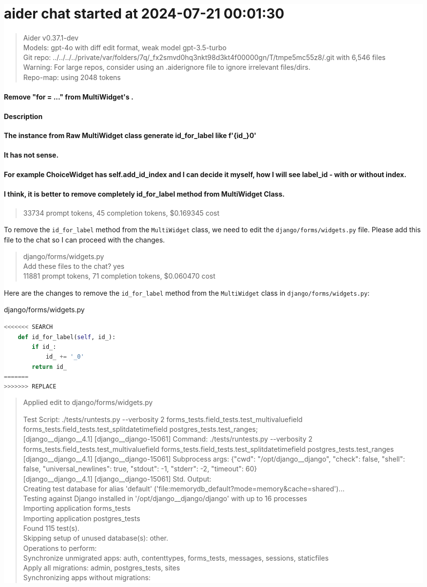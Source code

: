 
# aider chat started at 2024-07-21 00:01:30

> Aider v0.37.1-dev  
> Models: gpt-4o with diff edit format, weak model gpt-3.5-turbo  
> Git repo: ../../../../private/var/folders/7q/_fx2smvd0hq3nkt98d3kt4f00000gn/T/tmpe5mc55z8/.git with 6,546 files  
> Warning: For large repos, consider using an .aiderignore file to ignore irrelevant files/dirs.  
> Repo-map: using 2048 tokens  

#### Remove "for = ..." from MultiWidget's <label>.  
#### Description  
#### 	  
#### The instance from Raw MultiWidget class generate id_for_label like f'{id_}0'  
#### It has not sense.  
#### For example ChoiceWidget has self.add_id_index and I can decide it myself, how I will see label_id - with or without index.  
#### I think, it is better to remove completely id_for_label method from MultiWidget Class.  
> 33734 prompt tokens, 45 completion tokens, $0.169345 cost  

To remove the `id_for_label` method from the `MultiWidget` class, we need to edit the `django/forms/widgets.py` file. Please add this file to the chat so I can proceed with the changes.

> django/forms/widgets.py  
> Add these files to the chat? yes  
> 11881 prompt tokens, 71 completion tokens, $0.060470 cost  

Here are the changes to remove the `id_for_label` method from the `MultiWidget` class in `django/forms/widgets.py`:

django/forms/widgets.py
```python
<<<<<<< SEARCH
    def id_for_label(self, id_):
        if id_:
            id_ += '_0'
        return id_
=======
>>>>>>> REPLACE
```

> Applied edit to django/forms/widgets.py  
>   
> Test Script:  ./tests/runtests.py --verbosity 2 forms_tests.field_tests.test_multivaluefield forms_tests.field_tests.test_splitdatetimefield postgres_tests.test_ranges;  
> [django__django__4.1] [django__django-15061] Command: ./tests/runtests.py --verbosity 2 forms_tests.field_tests.test_multivaluefield forms_tests.field_tests.test_splitdatetimefield postgres_tests.test_ranges   
> [django__django__4.1] [django__django-15061] Subprocess args: {"cwd": "/opt/django__django", "check": false, "shell": false, "universal_newlines": true, "stdout": -1, "stderr": -2, "timeout": 60}   
> [django__django__4.1] [django__django-15061] Std. Output:  
> Creating test database for alias 'default' ('file:memorydb_default?mode=memory&cache=shared')...  
> Testing against Django installed in '/opt/django__django/django' with up to 16 processes  
> Importing application forms_tests  
> Importing application postgres_tests  
> Found 115 test(s).  
> Skipping setup of unused database(s): other.  
> Operations to perform:  
>   Synchronize unmigrated apps: auth, contenttypes, forms_tests, messages, sessions, staticfiles  
>   Apply all migrations: admin, postgres_tests, sites  
> Synchronizing apps without migrations:  